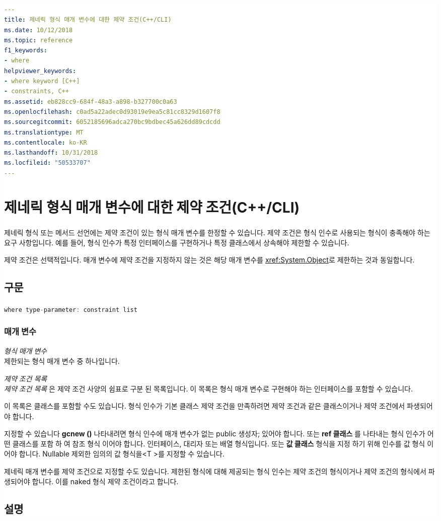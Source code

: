 ```yaml
---
title: 제네릭 형식 매개 변수에 대한 제약 조건(C++/CLI)
ms.date: 10/12/2018
ms.topic: reference
f1_keywords:
- where
helpviewer_keywords:
- where keyword [C++]
- constraints, C++
ms.assetid: eb828cc9-684f-48a3-a898-b327700c0a63
ms.openlocfilehash: c0ad5a22adec0d93019e9ea5c81cc8329d1607f8
ms.sourcegitcommit: 6052185696adca270bc9bdbec45a626dd89cdcdd
ms.translationtype: MT
ms.contentlocale: ko-KR
ms.lasthandoff: 10/31/2018
ms.locfileid: "50533707"
---
```

# <a name="constraints-on-generic-type-parameters-ccli"></a>제네릭 형식 매개 변수에 대한 제약 조건(C++/CLI)

제네릭 형식 또는 메서드 선언에는 제약 조건이 있는 형식 매개 변수를 한정할 수 있습니다. 제약 조건은 형식 인수로 사용되는 형식이 충족해야 하는 요구 사항입니다. 예를 들어, 형식 인수가 특정 인터페이스를 구현하거나 특정 클래스에서 상속해야 제한할 수 있습니다.

제약 조건은 선택적입니다. 매개 변수에 제약 조건을 지정하지 않는 것은 해당 매개 변수를 <xref:System.Object>로 제한하는 것과 동일합니다.

## <a name="syntax"></a>구문

```cpp
where type-parameter: constraint list
```

### <a name="parameters"></a>매개 변수

*형식 매개 변수*<br/>
제한되는 형식 매개 변수 중 하나입니다.

*제약 조건 목록*<br/>
*제약 조건 목록* 은 제약 조건 사양의 쉼표로 구분 된 목록입니다. 이 목록은 형식 매개 변수로 구현해야 하는 인터페이스를 포함할 수 있습니다.

이 목록은 클래스를 포함할 수도 있습니다. 형식 인수가 기본 클래스 제약 조건을 만족하려면 제약 조건과 같은 클래스이거나 제약 조건에서 파생되어야 합니다.

지정할 수 있습니다 **gcnew ()** 나타내려면 형식 인수에 매개 변수가 없는 public 생성자; 있어야 합니다. 또는 **ref 클래스** 를 나타내는 형식 인수가 어떤 클래스를 포함 하 여 참조 형식 이어야 합니다. 인터페이스, 대리자 또는 배열 형식입니다. 또는 **값 클래스** 형식을 지정 하기 위해 인수를 값 형식 이어야 합니다. Nullable 제외한 임의의 값 형식을\<T >를 지정할 수 있습니다.

제네릭 매개 변수를 제약 조건으로 지정할 수도 있습니다. 제한된 형식에 대해 제공되는 형식 인수는 제약 조건의 형식이거나 제약 조건의 형식에서 파생되어야 합니다. 이를 naked 형식 제약 조건이라고 합니다.

## <a name="remarks"></a>설명
